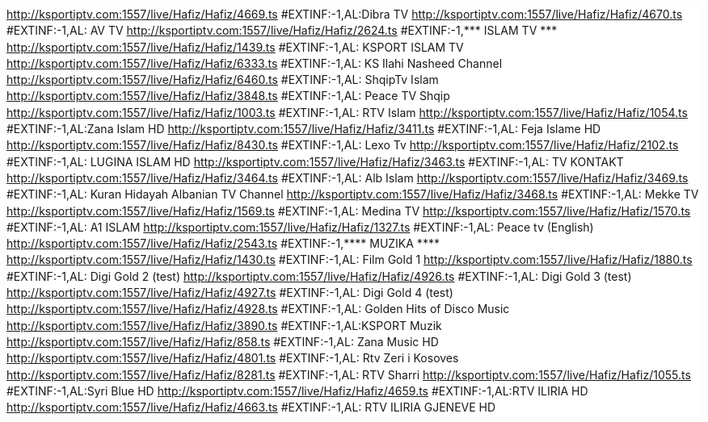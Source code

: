 http://ksportiptv.com:1557/live/Hafiz/Hafiz/4669.ts
#EXTINF:-1,AL:Dibra TV
http://ksportiptv.com:1557/live/Hafiz/Hafiz/4670.ts
#EXTINF:-1,AL: AV TV
http://ksportiptv.com:1557/live/Hafiz/Hafiz/2624.ts
#EXTINF:-1,*** ISLAM TV ***
http://ksportiptv.com:1557/live/Hafiz/Hafiz/1439.ts
#EXTINF:-1,AL: KSPORT ISLAM TV
http://ksportiptv.com:1557/live/Hafiz/Hafiz/6333.ts
#EXTINF:-1,AL: KS Ilahi Nasheed Channel
http://ksportiptv.com:1557/live/Hafiz/Hafiz/6460.ts
#EXTINF:-1,AL: ShqipTv Islam
http://ksportiptv.com:1557/live/Hafiz/Hafiz/3848.ts
#EXTINF:-1,AL: Peace TV Shqip
http://ksportiptv.com:1557/live/Hafiz/Hafiz/1003.ts
#EXTINF:-1,AL: RTV Islam
http://ksportiptv.com:1557/live/Hafiz/Hafiz/1054.ts
#EXTINF:-1,AL:Zana Islam HD
http://ksportiptv.com:1557/live/Hafiz/Hafiz/3411.ts
#EXTINF:-1,AL: Feja Islame HD
http://ksportiptv.com:1557/live/Hafiz/Hafiz/8430.ts
#EXTINF:-1,AL: Lexo Tv
http://ksportiptv.com:1557/live/Hafiz/Hafiz/2102.ts
#EXTINF:-1,AL: LUGINA ISLAM HD
http://ksportiptv.com:1557/live/Hafiz/Hafiz/3463.ts
#EXTINF:-1,AL: TV KONTAKT
http://ksportiptv.com:1557/live/Hafiz/Hafiz/3464.ts
#EXTINF:-1,AL: Alb Islam
http://ksportiptv.com:1557/live/Hafiz/Hafiz/3469.ts
#EXTINF:-1,AL: Kuran Hidayah Albanian TV Channel
http://ksportiptv.com:1557/live/Hafiz/Hafiz/3468.ts
#EXTINF:-1,AL: Mekke TV
http://ksportiptv.com:1557/live/Hafiz/Hafiz/1569.ts
#EXTINF:-1,AL: Medina TV
http://ksportiptv.com:1557/live/Hafiz/Hafiz/1570.ts
#EXTINF:-1,AL: A1 ISLAM
http://ksportiptv.com:1557/live/Hafiz/Hafiz/1327.ts
#EXTINF:-1,AL: Peace tv (English)
http://ksportiptv.com:1557/live/Hafiz/Hafiz/2543.ts
#EXTINF:-1,**** MUZIKA ****
http://ksportiptv.com:1557/live/Hafiz/Hafiz/1430.ts
#EXTINF:-1,AL: Film Gold 1
http://ksportiptv.com:1557/live/Hafiz/Hafiz/1880.ts
#EXTINF:-1,AL: Digi Gold 2 (test)
http://ksportiptv.com:1557/live/Hafiz/Hafiz/4926.ts
#EXTINF:-1,AL: Digi Gold 3 (test)
http://ksportiptv.com:1557/live/Hafiz/Hafiz/4927.ts
#EXTINF:-1,AL: Digi Gold 4 (test)
http://ksportiptv.com:1557/live/Hafiz/Hafiz/4928.ts
#EXTINF:-1,AL: Golden Hits of Disco Music
http://ksportiptv.com:1557/live/Hafiz/Hafiz/3890.ts
#EXTINF:-1,AL:KSPORT Muzik
http://ksportiptv.com:1557/live/Hafiz/Hafiz/858.ts
#EXTINF:-1,AL: Zana Music HD
http://ksportiptv.com:1557/live/Hafiz/Hafiz/4801.ts
#EXTINF:-1,AL: Rtv Zeri i Kosoves
http://ksportiptv.com:1557/live/Hafiz/Hafiz/8281.ts
#EXTINF:-1,AL: RTV Sharri
http://ksportiptv.com:1557/live/Hafiz/Hafiz/1055.ts
#EXTINF:-1,AL:Syri Blue HD
http://ksportiptv.com:1557/live/Hafiz/Hafiz/4659.ts
#EXTINF:-1,AL:RTV ILIRIA HD
http://ksportiptv.com:1557/live/Hafiz/Hafiz/4663.ts
#EXTINF:-1,AL: RTV ILIRIA GJENEVE HD